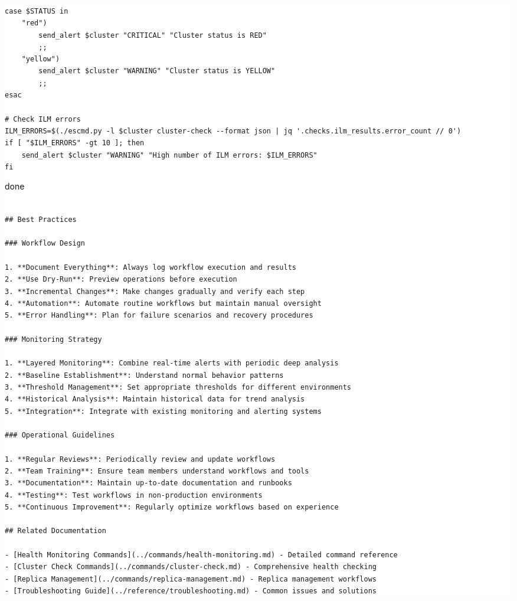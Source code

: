     case $STATUS in
        "red")
            send_alert $cluster "CRITICAL" "Cluster status is RED"
            ;;
        "yellow")
            send_alert $cluster "WARNING" "Cluster status is YELLOW"
            ;;
    esac
    
    # Check ILM errors
    ILM_ERRORS=$(./escmd.py -l $cluster cluster-check --format json | jq '.checks.ilm_results.error_count // 0')
    if [ "$ILM_ERRORS" -gt 10 ]; then
        send_alert $cluster "WARNING" "High number of ILM errors: $ILM_ERRORS"
    fi
done
```

## Best Practices

### Workflow Design

1. **Document Everything**: Always log workflow execution and results
2. **Use Dry-Run**: Preview operations before execution
3. **Incremental Changes**: Make changes gradually and verify each step
4. **Automation**: Automate routine workflows but maintain manual oversight
5. **Error Handling**: Plan for failure scenarios and recovery procedures

### Monitoring Strategy

1. **Layered Monitoring**: Combine real-time alerts with periodic deep analysis
2. **Baseline Establishment**: Understand normal behavior patterns
3. **Threshold Management**: Set appropriate thresholds for different environments
4. **Historical Analysis**: Maintain historical data for trend analysis
5. **Integration**: Integrate with existing monitoring and alerting systems

### Operational Guidelines

1. **Regular Reviews**: Periodically review and update workflows
2. **Team Training**: Ensure team members understand workflows and tools
3. **Documentation**: Maintain up-to-date documentation and runbooks
4. **Testing**: Test workflows in non-production environments
5. **Continuous Improvement**: Regularly optimize workflows based on experience

## Related Documentation

- [Health Monitoring Commands](../commands/health-monitoring.md) - Detailed command reference
- [Cluster Check Commands](../commands/cluster-check.md) - Comprehensive health checking
- [Replica Management](../commands/replica-management.md) - Replica management workflows
- [Troubleshooting Guide](../reference/troubleshooting.md) - Common issues and solutions
